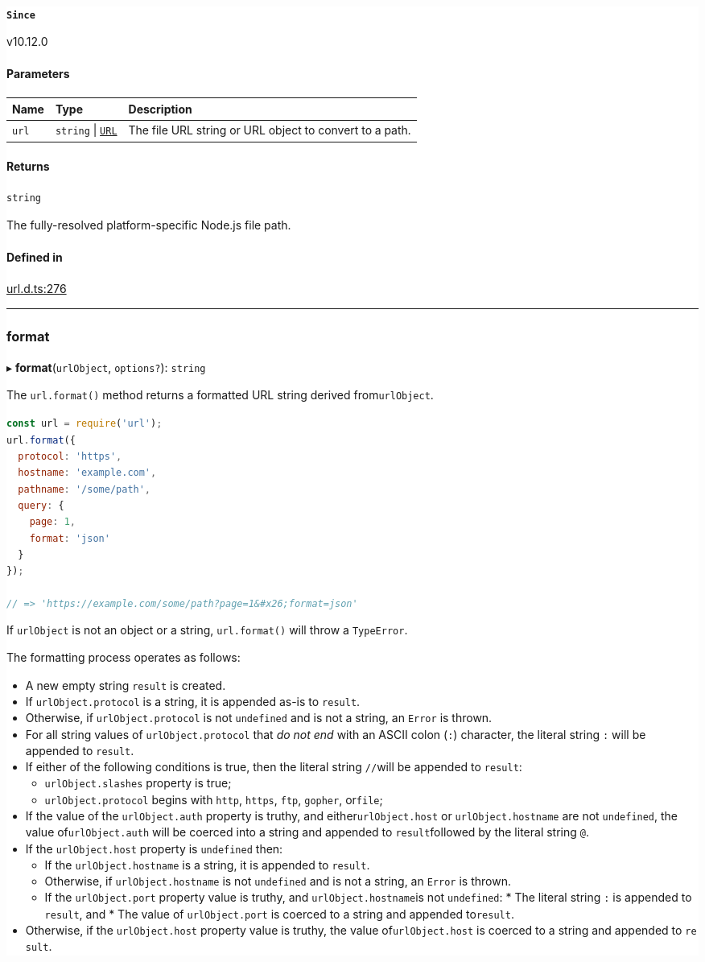 **`Since`**

v10.12.0

#### Parameters

| Name | Type | Description |
| :------ | :------ | :------ |
| `url` | `string` \| [`URL`](../interfaces/url._url_.URL.md) | The file URL string or URL object to convert to a path. |

#### Returns

`string`

The fully-resolved platform-specific Node.js file path.

#### Defined in

[url.d.ts:276](https://github.com/goodcodedev/bun-types/blob/8bd1b3a/url.d.ts#L276)

___

### format

▸ **format**(`urlObject`, `options?`): `string`

The `url.format()` method returns a formatted URL string derived from`urlObject`.

```js
const url = require('url');
url.format({
  protocol: 'https',
  hostname: 'example.com',
  pathname: '/some/path',
  query: {
    page: 1,
    format: 'json'
  }
});

// => 'https://example.com/some/path?page=1&#x26;format=json'
```

If `urlObject` is not an object or a string, `url.format()` will throw a `TypeError`.

The formatting process operates as follows:

* A new empty string `result` is created.
* If `urlObject.protocol` is a string, it is appended as-is to `result`.
* Otherwise, if `urlObject.protocol` is not `undefined` and is not a string, an `Error` is thrown.
* For all string values of `urlObject.protocol` that _do not end_ with an ASCII
colon (`:`) character, the literal string `:` will be appended to `result`.
* If either of the following conditions is true, then the literal string `//`will be appended to `result`:
   * `urlObject.slashes` property is true;
   * `urlObject.protocol` begins with `http`, `https`, `ftp`, `gopher`, or`file`;
* If the value of the `urlObject.auth` property is truthy, and either`urlObject.host` or `urlObject.hostname` are not `undefined`, the value of`urlObject.auth` will be coerced into a string
and appended to `result`followed by the literal string `@`.
* If the `urlObject.host` property is `undefined` then:
   * If the `urlObject.hostname` is a string, it is appended to `result`.
   * Otherwise, if `urlObject.hostname` is not `undefined` and is not a string,
   an `Error` is thrown.
   * If the `urlObject.port` property value is truthy, and `urlObject.hostname`is not `undefined`:
         * The literal string `:` is appended to `result`, and
         * The value of `urlObject.port` is coerced to a string and appended to`result`.
* Otherwise, if the `urlObject.host` property value is truthy, the value of`urlObject.host` is coerced to a string and appended to `result`.